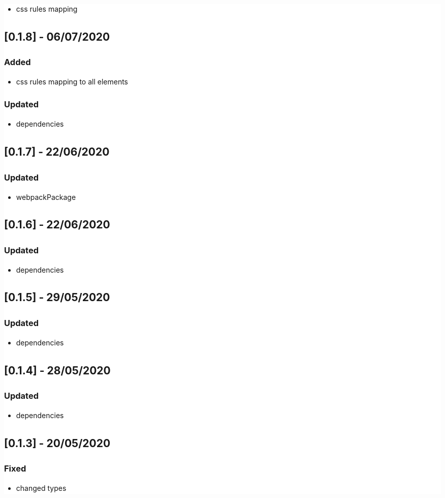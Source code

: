 - css rules mapping

## [0.1.8] - 06/07/2020

### Added

- css rules mapping to all elements

### Updated

- dependencies

## [0.1.7] - 22/06/2020

### Updated

- webpackPackage

## [0.1.6] - 22/06/2020

### Updated

- dependencies

## [0.1.5] - 29/05/2020

### Updated

- dependencies

## [0.1.4] - 28/05/2020

### Updated

- dependencies

## [0.1.3] - 20/05/2020

### Fixed

- changed types
